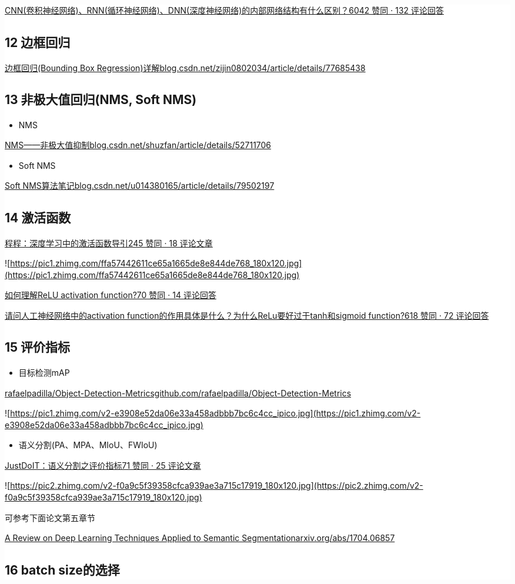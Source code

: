 [CNN(卷积神经网络)、RNN(循环神经网络)、DNN(深度神经网络)的内部网络结构有什么区别？6042 赞同 · 132 评论回答](https://www.zhihu.com/question/34681168/answer/84061846)

## 12 边框回归

[边框回归(Bounding Box Regression)详解​blog.csdn.net/zijin0802034/article/details/77685438](https://link.zhihu.com/?target=https%3A//blog.csdn.net/zijin0802034/article/details/77685438)

## 13 非极大值回归(NMS, Soft NMS)

- NMS

[NMS——非极大值抑制​blog.csdn.net/shuzfan/article/details/52711706](https://link.zhihu.com/?target=https%3A//blog.csdn.net/shuzfan/article/details/52711706)

- Soft NMS

[Soft NMS算法笔记​blog.csdn.net/u014380165/article/details/79502197](https://link.zhihu.com/?target=https%3A//blog.csdn.net/u014380165/article/details/79502197)

## 14 激活函数

[程程：深度学习中的激活函数导引245 赞同 · 18 评论文章](https://zhuanlan.zhihu.com/p/22142013)

![https://pic1.zhimg.com/ffa57442611ce65a1665de8e844de768_180x120.jpg](https://pic1.zhimg.com/ffa57442611ce65a1665de8e844de768_180x120.jpg)

[如何理解ReLU activation function?70 赞同 · 14 评论回答](https://www.zhihu.com/question/59031444/answer/177786603)

[请问人工神经网络中的activation function的作用具体是什么？为什么ReLu要好过于tanh和sigmoid function?618 赞同 · 72 评论回答](https://www.zhihu.com/question/29021768/answer/43488153)

## 15 评价指标

- 目标检测mAP

[rafaelpadilla/Object-Detection-Metrics​github.com/rafaelpadilla/Object-Detection-Metrics](https://link.zhihu.com/?target=https%3A//github.com/rafaelpadilla/Object-Detection-Metrics)

![https://pic1.zhimg.com/v2-e3908e52da06e33a458adbbb7bc6c4cc_ipico.jpg](https://pic1.zhimg.com/v2-e3908e52da06e33a458adbbb7bc6c4cc_ipico.jpg)

- 语义分割(PA、MPA、MIoU、FWIoU)

[JustDoIT：语义分割之评价指标71 赞同 · 25 评论文章](https://zhuanlan.zhihu.com/p/61880018)

![https://pic2.zhimg.com/v2-f0a9c5f39358cfca939ae3a715c17919_180x120.jpg](https://pic2.zhimg.com/v2-f0a9c5f39358cfca939ae3a715c17919_180x120.jpg)

可参考下面论文第五章节

[A Review on Deep Learning Techniques Applied to Semantic Segmentation​arxiv.org/abs/1704.06857](https://link.zhihu.com/?target=https%3A//arxiv.org/abs/1704.06857)

## 16 batch size的选择
